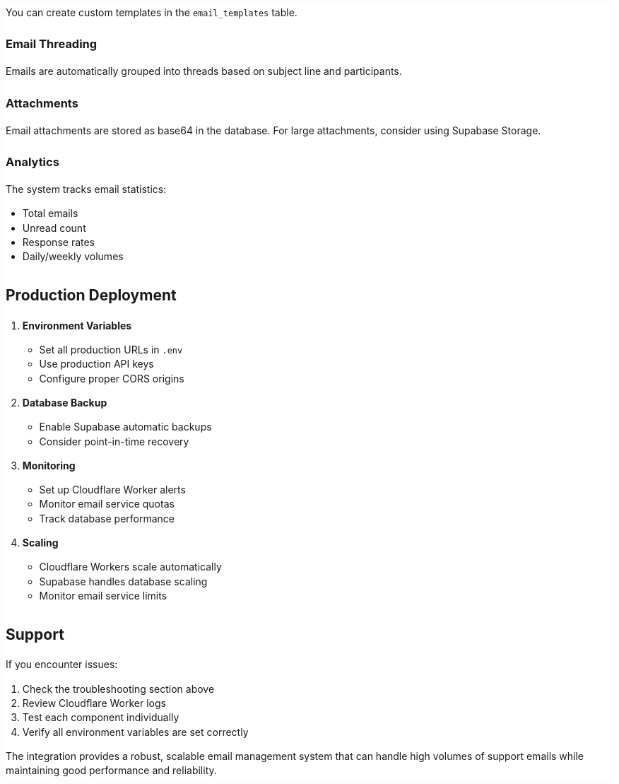 You can create custom templates in the `email_templates` table.

### Email Threading

Emails are automatically grouped into threads based on subject line and participants.

### Attachments

Email attachments are stored as base64 in the database. For large attachments, consider using Supabase Storage.

### Analytics

The system tracks email statistics:
- Total emails
- Unread count
- Response rates
- Daily/weekly volumes

## Production Deployment

1. **Environment Variables**
   - Set all production URLs in `.env`
   - Use production API keys
   - Configure proper CORS origins

2. **Database Backup**
   - Enable Supabase automatic backups
   - Consider point-in-time recovery

3. **Monitoring**
   - Set up Cloudflare Worker alerts
   - Monitor email service quotas
   - Track database performance

4. **Scaling**
   - Cloudflare Workers scale automatically
   - Supabase handles database scaling
   - Monitor email service limits

## Support

If you encounter issues:
1. Check the troubleshooting section above
2. Review Cloudflare Worker logs
3. Test each component individually
4. Verify all environment variables are set correctly

The integration provides a robust, scalable email management system that can handle high volumes of support emails while maintaining good performance and reliability.